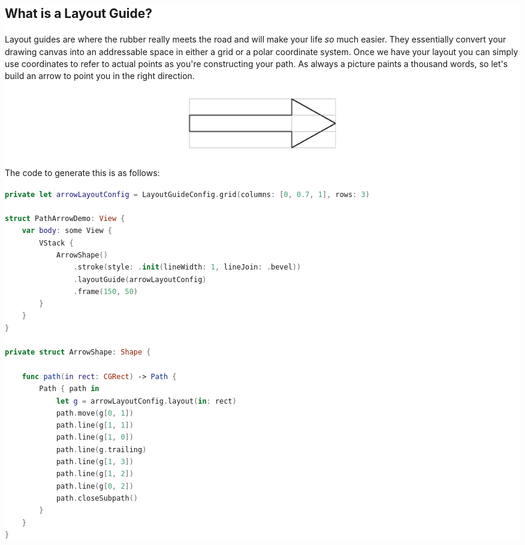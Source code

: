## What is a Layout Guide?

Layout guides are where the rubber really meets the road and will make your life *so* much easier. They essentially convert your drawing canvas into an addressable space in either a grid or a polar coordinate system. Once we have your layout you can simply use coordinates to refer to actual points as you're constructing your path. As always a picture paints a thousand words, so let's build an arrow to point you in the right direction.

<p align="center">
<img src="Images/arrow-demo.png"  style="padding: 10px" width="250px"/>
</p>

The code to generate this is as follows:

```swift
private let arrowLayoutConfig = LayoutGuideConfig.grid(columns: [0, 0.7, 1], rows: 3)

struct PathArrowDemo: View {
    var body: some View {
        VStack {
            ArrowShape()
                .stroke(style: .init(lineWidth: 1, lineJoin: .bevel))
                .layoutGuide(arrowLayoutConfig)
                .frame(150, 50)
        }
    }
}

private struct ArrowShape: Shape {
    
    func path(in rect: CGRect) -> Path {
        Path { path in
            let g = arrowLayoutConfig.layout(in: rect)
            path.move(g[0, 1])
            path.line(g[1, 1])
            path.line(g[1, 0])
            path.line(g.trailing)
            path.line(g[1, 3])
            path.line(g[1, 2])
            path.line(g[0, 2])
            path.closeSubpath()
        }
    }
}
```


[pure-swift-ui-design]: https://github.com/CodeSlicing/pure-swift-ui-design
[layout-guides-playlist]: https://www.youtube.com/playlist?list=PLqSvjK9ENqHTmObQ0mGLpWOFVYlIDbNMY
[gist-animated-heart]: https://gist.github.com/CodeSlicing/0f35b7fde16890f28e2f252a75ca0c76
[gist-rain-icon]: https://gist.github.com/CodeSlicing/e61c2d448d6c5e1e5f849e29e26e6f47
[gist-up-arrow-to-tick-icon]: https://gist.github.com/CodeSlicing/adf9bdf6539fc00b8043b6613030a821
[gist-animated-train-wheel]: https://gist.github.com/CodeSlicing/7b01216104d10378a47df0eb8723e0cd
[gist-shield]: https://gist.github.com/CodeSlicing/af02bd37dd60252fd39acaf95d28a7d0